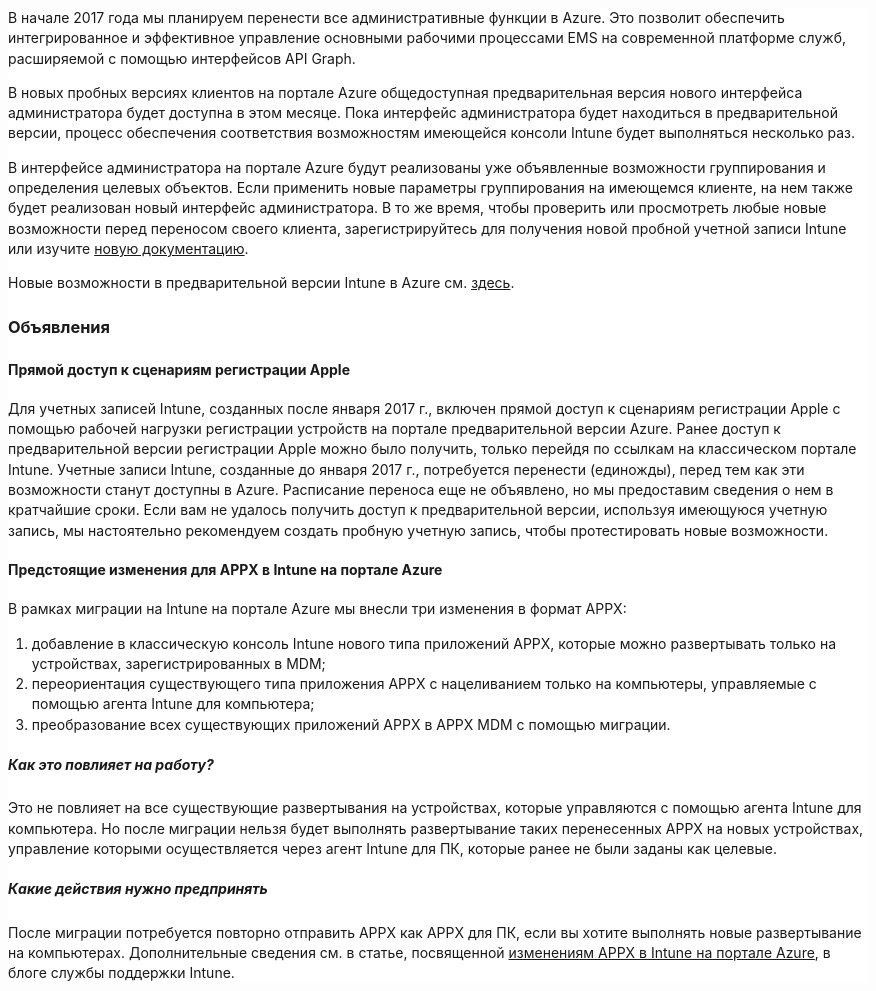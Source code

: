 В начале 2017 года мы планируем перенести все административные функции в Azure. Это позволит обеспечить интегрированное и эффективное управление основными рабочими процессами EMS на современной платформе служб, расширяемой с помощью интерфейсов API Graph.

В новых пробных версиях клиентов на портале Azure общедоступная предварительная версия нового интерфейса администратора будет доступна в этом месяце. Пока интерфейс администратора будет находиться в предварительной версии, процесс обеспечения соответствия возможностям имеющейся консоли Intune будет выполняться несколько раз.

В интерфейсе администратора на портале Azure будут реализованы уже объявленные возможности группирования и определения целевых объектов. Если применить новые параметры группирования на имеющемся клиенте, на нем также будет реализован новый интерфейс администратора. В то же время, чтобы проверить или просмотреть любые новые возможности перед переносом своего клиента, зарегистрируйтесь для получения новой пробной учетной записи Intune или изучите [новую документацию](/intune/whats-new).

Новые возможности в предварительной версии Intune в Azure см. [здесь](/intune/whats-new).

### <a name="notices"></a>Объявления

#### <a name="direct-access-to-apple-enrollment-scenarios---951869--"></a>Прямой доступ к сценариям регистрации Apple 

Для учетных записей Intune, созданных после января 2017 г., включен прямой доступ к сценариям регистрации Apple с помощью рабочей нагрузки регистрации устройств на портале предварительной версии Azure. Ранее доступ к предварительной версии регистрации Apple можно было получить, только перейдя по ссылкам на классическом портале Intune. Учетные записи Intune, созданные до января 2017 г., потребуется перенести (единожды), перед тем как эти возможности станут доступны в Azure. Расписание переноса еще не объявлено, но мы предоставим сведения о нем в кратчайшие сроки. Если вам не удалось получить доступ к предварительной версии, используя имеющуюся учетную запись, мы настоятельно рекомендуем создать пробную учетную запись, чтобы протестировать новые возможности.

#### <a name="whats-coming-for-appx-in-intune-in-the-azure-portal----1000270---"></a>Предстоящие изменения для APPX в Intune на портале Azure 

В рамках миграции на Intune на портале Azure мы внесли три изменения в формат APPX:

1. добавление в классическую консоль Intune нового типа приложений APPX, которые можно развертывать только на устройствах, зарегистрированных в MDM;
2. переориентация существующего типа приложения APPX с нацеливанием только на компьютеры, управляемые с помощью агента Intune для компьютера;
3. преобразование всех существующих приложений APPX в APPX MDM с помощью миграции.

##### <a name="how-does-this-affect-me"></a>Как это повлияет на работу?

Это не повлияет на все существующие развертывания на устройствах, которые управляются с помощью агента Intune для компьютера. Но после миграции нельзя будет выполнять развертывание таких перенесенных APPX на новых устройствах, управление которыми осуществляется через агент Intune для ПК, которые ранее не были заданы как целевые.

##### <a name="what-action-do-i-need-to-take"></a>Какие действия нужно предпринять

После миграции потребуется повторно отправить APPX как APPX для ПК, если вы хотите выполнять новые развертывание на компьютерах. Дополнительные сведения см. в статье, посвященной [изменениям APPX в Intune на портале Azure](https://aka.ms/appxchange), в блоге службы поддержки Intune.  
